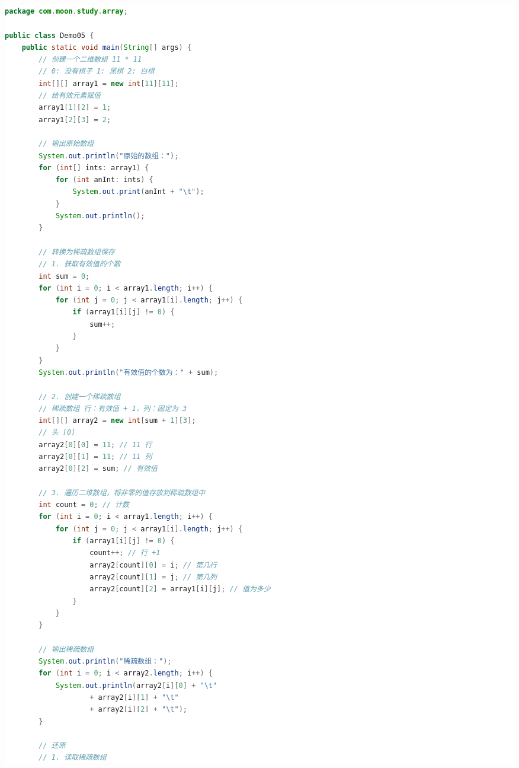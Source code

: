 ```java
package com.moon.study.array;

public class Demo05 {
    public static void main(String[] args) {
        // 创建一个二维数组 11 * 11
        // 0: 没有棋子 1: 黑棋 2: 白棋
        int[][] array1 = new int[11][11];
        // 给有效元素赋值
        array1[1][2] = 1;
        array1[2][3] = 2;

        // 输出原始数组
        System.out.println("原始的数组：");
        for (int[] ints: array1) {
            for (int anInt: ints) {
                System.out.print(anInt + "\t");
            }
            System.out.println();
        }

        // 转换为稀疏数组保存
        // 1. 获取有效值的个数
        int sum = 0;
        for (int i = 0; i < array1.length; i++) {
            for (int j = 0; j < array1[i].length; j++) {
                if (array1[i][j] != 0) {
                    sum++;
                }
            }
        }
        System.out.println("有效值的个数为：" + sum);

        // 2. 创建一个稀疏数组
        // 稀疏数组 行：有效值 + 1，列：固定为 3
        int[][] array2 = new int[sum + 1][3];
        // 头 [0]
        array2[0][0] = 11; // 11 行
        array2[0][1] = 11; // 11 列
        array2[0][2] = sum; // 有效值

        // 3. 遍历二维数组，将非零的值存放到稀疏数组中
        int count = 0; // 计数
        for (int i = 0; i < array1.length; i++) {
            for (int j = 0; j < array1[i].length; j++) {
                if (array1[i][j] != 0) {
                    count++; // 行 +1
                    array2[count][0] = i; // 第几行
                    array2[count][1] = j; // 第几列
                    array2[count][2] = array1[i][j]; // 值为多少
                }
            }
        }

        // 输出稀疏数组
        System.out.println("稀疏数组：");
        for (int i = 0; i < array2.length; i++) {
            System.out.println(array2[i][0] + "\t"
                    + array2[i][1] + "\t"
                    + array2[i][2] + "\t");
        }

        // 还原
        // 1. 读取稀疏数组
```